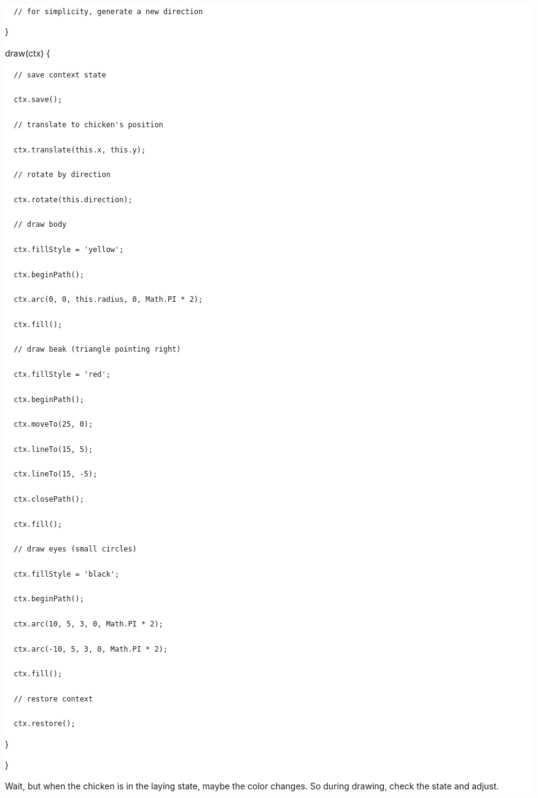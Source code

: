      // for simplicity, generate a new direction

   }

   draw(ctx) {

      // save context state

      ctx.save();

      // translate to chicken's position

      ctx.translate(this.x, this.y);

      // rotate by direction

      ctx.rotate(this.direction);

      // draw body

      ctx.fillStyle = 'yellow';

      ctx.beginPath();

      ctx.arc(0, 0, this.radius, 0, Math.PI * 2);

      ctx.fill();

      // draw beak (triangle pointing right)

      ctx.fillStyle = 'red';

      ctx.beginPath();

      ctx.moveTo(25, 0);

      ctx.lineTo(15, 5);

      ctx.lineTo(15, -5);

      ctx.closePath();

      ctx.fill();

      // draw eyes (small circles)

      ctx.fillStyle = 'black';

      ctx.beginPath();

      ctx.arc(10, 5, 3, 0, Math.PI * 2);

      ctx.arc(-10, 5, 3, 0, Math.PI * 2);

      ctx.fill();

      // restore context

      ctx.restore();

   }

}

Wait, but when the chicken is in the laying state, maybe the color changes. So during drawing, check the state and adjust.
